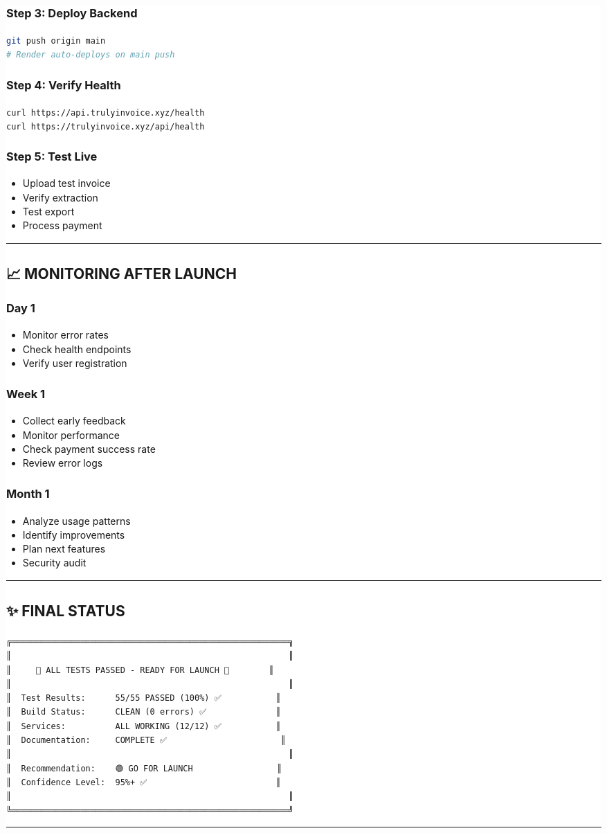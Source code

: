 ### Step 3: Deploy Backend
```bash
git push origin main
# Render auto-deploys on main push
```

### Step 4: Verify Health
```bash
curl https://api.trulyinvoice.xyz/health
curl https://trulyinvoice.xyz/api/health
```

### Step 5: Test Live
- Upload test invoice
- Verify extraction
- Test export
- Process payment

---

## 📈 MONITORING AFTER LAUNCH

### Day 1
- Monitor error rates
- Check health endpoints
- Verify user registration

### Week 1
- Collect early feedback
- Monitor performance
- Check payment success rate
- Review error logs

### Month 1
- Analyze usage patterns
- Identify improvements
- Plan next features
- Security audit

---

## ✨ FINAL STATUS

```
╔════════════════════════════════════════════════════════╗
║                                                        ║
║     🎉 ALL TESTS PASSED - READY FOR LAUNCH 🎉        ║
║                                                        ║
║  Test Results:      55/55 PASSED (100%) ✅           ║
║  Build Status:      CLEAN (0 errors) ✅              ║
║  Services:          ALL WORKING (12/12) ✅           ║
║  Documentation:     COMPLETE ✅                       ║
║                                                        ║
║  Recommendation:    🟢 GO FOR LAUNCH                 ║
║  Confidence Level:  95%+ ✅                          ║
║                                                        ║
╚════════════════════════════════════════════════════════╝
```

---